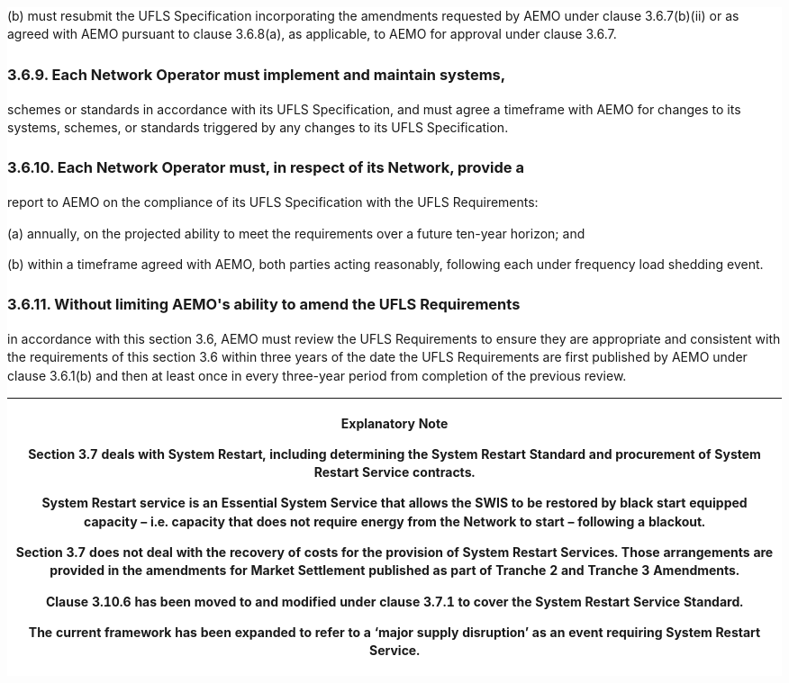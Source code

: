 \(b\) must resubmit the UFLS Specification incorporating the amendments
requested by AEMO under clause 3.6.7(b)(ii) or as agreed with AEMO
pursuant to clause 3.6.8(a), as applicable, to AEMO for approval under
clause 3.6.7.

### 3.6.9. Each Network Operator must implement and maintain systems,
schemes or standards in accordance with its UFLS Specification, and must
agree a timeframe with AEMO for changes to its systems, schemes, or
standards triggered by any changes to its UFLS Specification.

### 3.6.10. Each Network Operator must, in respect of its Network, provide a
report to AEMO on the compliance of its UFLS Specification with the UFLS
Requirements:

\(a\) annually, on the projected ability to meet the requirements over a
future ten-year horizon; and

\(b\) within a timeframe agreed with AEMO, both parties acting
reasonably, following each under frequency load shedding event.

### 3.6.11. Without limiting AEMO's ability to amend the UFLS Requirements
in accordance with this section 3.6, AEMO must review the UFLS
Requirements to ensure they are appropriate and consistent with the
requirements of this section 3.6 within three years of the date the UFLS
Requirements are first published by AEMO under clause 3.6.1(b) and then
at least once in every three-year period from completion of the previous
review.

<table>
<colgroup>
<col style="width: 100%" />
</colgroup>
<thead>
<tr class="header">
<th><p><strong>Explanatory Note</strong></p>
<p>Section 3.7 deals with System Restart, including determining the
System Restart Standard and procurement of System Restart Service
contracts.</p>
<p>System Restart service is an Essential System Service that allows the
SWIS to be restored by black start equipped capacity – i.e. capacity
that does not require energy from the Network to start – following a
blackout.</p>
<p>Section 3.7 does not deal with the recovery of costs for the
provision of System Restart Services. Those arrangements are provided in
the amendments for Market Settlement published as part of Tranche 2 and
Tranche 3 Amendments.</p>
<p>Clause 3.10.6 has been moved to and modified under clause 3.7.1 to
cover the System Restart Service Standard.</p>
<p>The current framework has been expanded to refer to a ‘major supply
disruption’ as an event requiring System Restart Service.</p></th>
</tr>
</thead>
<tbody>
</tbody>
</table>
